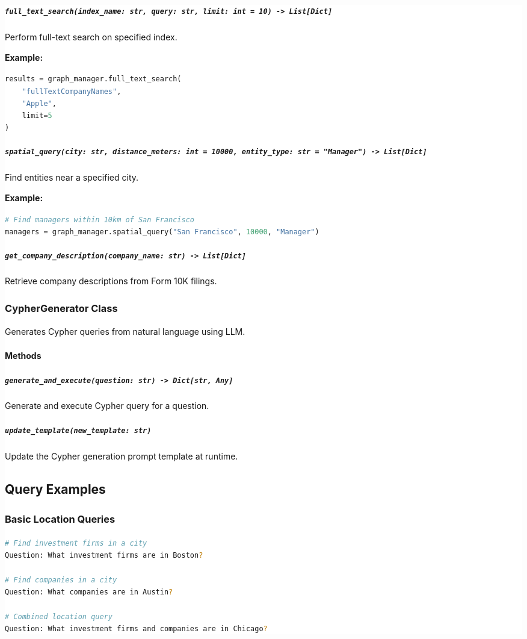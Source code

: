 ##### `full_text_search(index_name: str, query: str, limit: int = 10) -> List[Dict]`

Perform full-text search on specified index.

**Example:**
```python
results = graph_manager.full_text_search(
    "fullTextCompanyNames", 
    "Apple", 
    limit=5
)
```

##### `spatial_query(city: str, distance_meters: int = 10000, entity_type: str = "Manager") -> List[Dict]`

Find entities near a specified city.

**Example:**
```python
# Find managers within 10km of San Francisco
managers = graph_manager.spatial_query("San Francisco", 10000, "Manager")
```

##### `get_company_description(company_name: str) -> List[Dict]`

Retrieve company descriptions from Form 10K filings.

### CypherGenerator Class

Generates Cypher queries from natural language using LLM.

#### Methods

##### `generate_and_execute(question: str) -> Dict[str, Any]`

Generate and execute Cypher query for a question.

##### `update_template(new_template: str)`

Update the Cypher generation prompt template at runtime.

## Query Examples

### Basic Location Queries

```bash
# Find investment firms in a city
Question: What investment firms are in Boston?

# Find companies in a city  
Question: What companies are in Austin?

# Combined location query
Question: What investment firms and companies are in Chicago?
```
